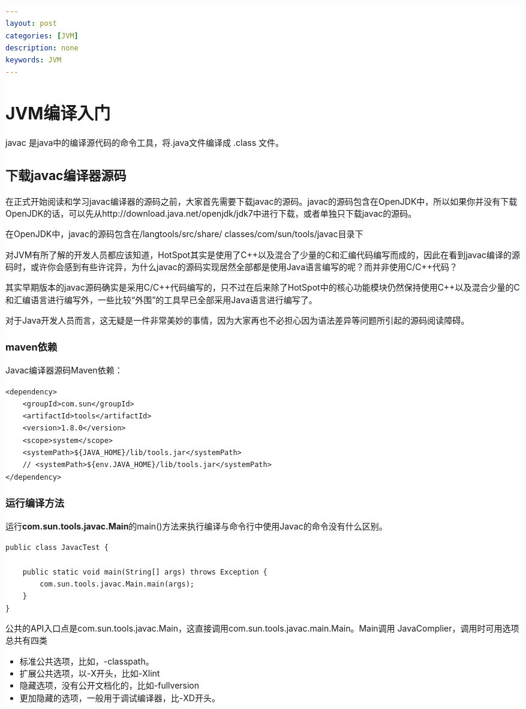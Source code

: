 ```yaml
---
layout: post
categories: [JVM]
description: none
keywords: JVM
---
```

# JVM编译入门
javac 是java中的编译源代码的命令工具，将.java文件编译成 .class 文件。

## 下载javac编译器源码
在正式开始阅读和学习javac编译器的源码之前，大家首先需要下载javac的源码。javac的源码包含在OpenJDK中，所以如果你并没有下载OpenJDK的话，可以先从http://download.java.net/openjdk/jdk7中进行下载，或者单独只下载javac的源码。

在OpenJDK中，javac的源码包含在/langtools/src/share/ classes/com/sun/tools/javac目录下

对JVM有所了解的开发人员都应该知道，HotSpot其实是使用了C++以及混合了少量的C和汇编代码编写而成的，因此在看到javac编译的源码时，或许你会感到有些许诧异，为什么javac的源码实现居然全部都是使用Java语言编写的呢？而并非使用C/C++代码？

其实早期版本的javac源码确实是采用C/C++代码编写的，只不过在后来除了HotSpot中的核心功能模块仍然保持使用C++以及混合少量的C和汇编语言进行编写外，一些比较“外围”的工具早已全部采用Java语言进行编写了。

对于Java开发人员而言，这无疑是一件非常美妙的事情，因为大家再也不必担心因为语法差异等问题所引起的源码阅读障碍。

### maven依赖
Javac编译器源码Maven依赖：
```
<dependency>
    <groupId>com.sun</groupId>
    <artifactId>tools</artifactId>
    <version>1.8.0</version>
    <scope>system</scope>
    <systemPath>${JAVA_HOME}/lib/tools.jar</systemPath>
    // <systemPath>${env.JAVA_HOME}/lib/tools.jar</systemPath>
</dependency>
```

### 运行编译方法
运行**com.sun.tools.javac.Main**的main()方法来执行编译与命令行中使用Javac的命令没有什么区别。

```
public class JavacTest {

    public static void main(String[] args) throws Exception {
        com.sun.tools.javac.Main.main(args);
    }
}
```
公共的API入口点是com.sun.tools.javac.Main，这直接调用com.sun.tools.javac.main.Main。Main调用 JavaComplier，调用时可用选项总共有四类
- 标准公共选项，比如，-classpath。 
- 扩展公共选项，以-X开头，比如-Xlint
- 隐藏选项，没有公开文档化的，比如-fullversion
- 更加隐藏的选项，一般用于调试编译器，比-XD开头。


[options]: 表示可选的参数选项。可以在这里指定不同的编译选项来控制编译过程的行为；